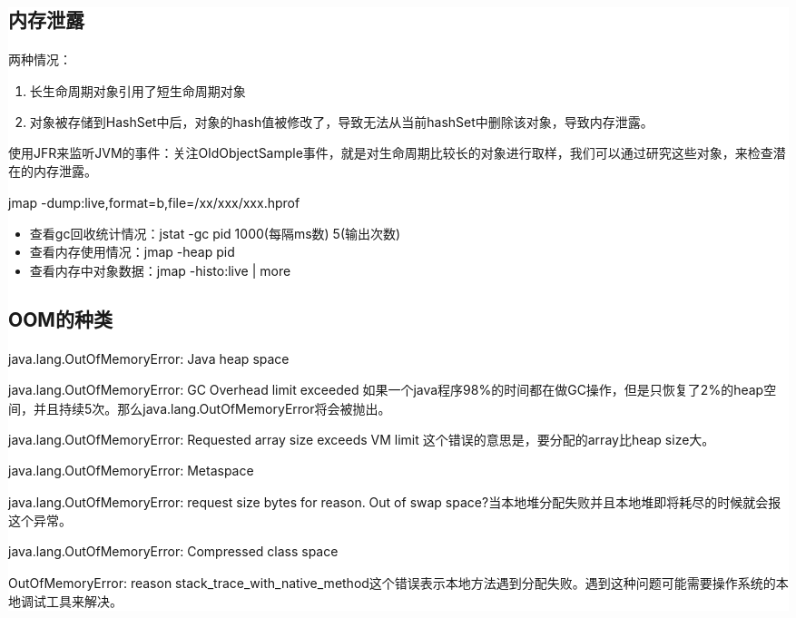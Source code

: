 ## 内存泄露

两种情况：

1. 长生命周期对象引用了短生命周期对象

2. 对象被存储到HashSet中后，对象的hash值被修改了，导致无法从当前hashSet中删除该对象，导致内存泄露。

使用JFR来监听JVM的事件：关注OldObjectSample事件，就是对生命周期比较长的对象进行取样，我们可以通过研究这些对象，来检查潜在的内存泄露。



jmap -dump:live,format=b,file=/xx/xxx/xxx.hprof <pid>

- 查看gc回收统计情况：jstat -gc pid 1000(每隔ms数) 5(输出次数)
- 查看内存使用情况：jmap -heap pid
- 查看内存中对象数据：jmap -histo:live <pid> | more

## OOM的种类

java.lang.OutOfMemoryError: Java heap space

java.lang.OutOfMemoryError: GC Overhead limit exceeded 如果一个java程序98%的时间都在做GC操作，但是只恢复了2%的heap空间，并且持续5次。那么java.lang.OutOfMemoryError将会被抛出。

java.lang.OutOfMemoryError: Requested array size exceeds VM limit 这个错误的意思是，要分配的array比heap size大。

java.lang.OutOfMemoryError: Metaspace

java.lang.OutOfMemoryError: request size bytes for reason. Out of swap space?当本地堆分配失败并且本地堆即将耗尽的时候就会报这个异常。

java.lang.OutOfMemoryError: Compressed class space

OutOfMemoryError: reason stack_trace_with_native_method这个错误表示本地方法遇到分配失败。遇到这种问题可能需要操作系统的本地调试工具来解决。

